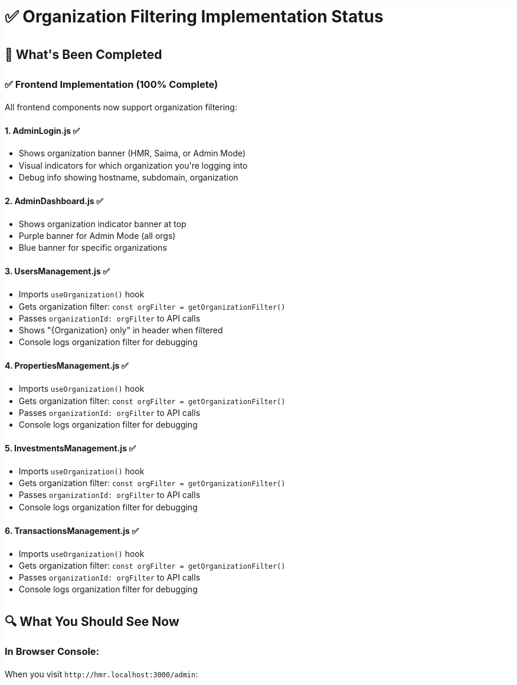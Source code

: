 # ✅ Organization Filtering Implementation Status

## 🎉 What's Been Completed

### ✅ Frontend Implementation (100% Complete)

All frontend components now support organization filtering:

#### 1. **AdminLogin.js** ✅
- Shows organization banner (HMR, Saima, or Admin Mode)
- Visual indicators for which organization you're logging into
- Debug info showing hostname, subdomain, organization

#### 2. **AdminDashboard.js** ✅
- Shows organization indicator banner at top
- Purple banner for Admin Mode (all orgs) 
- Blue banner for specific organizations

#### 3. **UsersManagement.js** ✅
- Imports `useOrganization()` hook
- Gets organization filter: `const orgFilter = getOrganizationFilter()`
- Passes `organizationId: orgFilter` to API calls
- Shows "{Organization} only" in header when filtered
- Console logs organization filter for debugging

#### 4. **PropertiesManagement.js** ✅
- Imports `useOrganization()` hook
- Gets organization filter: `const orgFilter = getOrganizationFilter()`
- Passes `organizationId: orgFilter` to API calls
- Console logs organization filter for debugging

#### 5. **InvestmentsManagement.js** ✅
- Imports `useOrganization()` hook
- Gets organization filter: `const orgFilter = getOrganizationFilter()`
- Passes `organizationId: orgFilter` to API calls
- Console logs organization filter for debugging

#### 6. **TransactionsManagement.js** ✅
- Imports `useOrganization()` hook
- Gets organization filter: `const orgFilter = getOrganizationFilter()`
- Passes `organizationId: orgFilter` to API calls
- Console logs organization filter for debugging

## 🔍 What You Should See Now

### In Browser Console:

When you visit `http://hmr.localhost:3000/admin`:

